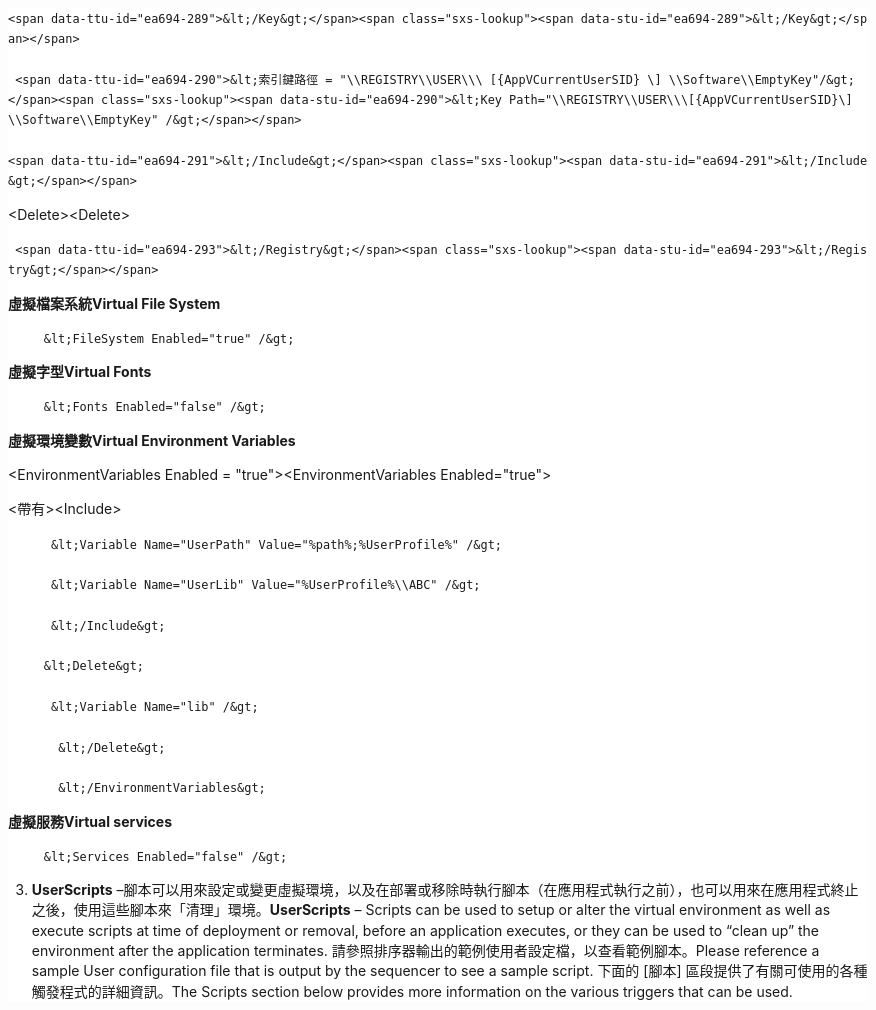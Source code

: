     <span data-ttu-id="ea694-289">&lt;/Key&gt;</span><span class="sxs-lookup"><span data-stu-id="ea694-289">&lt;/Key&gt;</span></span>

     <span data-ttu-id="ea694-290">&lt;索引鍵路徑 = "\\REGISTRY\\USER\\\ [{AppVCurrentUserSID} \] \\Software\\EmptyKey"/&gt;</span><span class="sxs-lookup"><span data-stu-id="ea694-290">&lt;Key Path="\\REGISTRY\\USER\\\[{AppVCurrentUserSID}\]\\Software\\EmptyKey" /&gt;</span></span>

    <span data-ttu-id="ea694-291">&lt;/Include&gt;</span><span class="sxs-lookup"><span data-stu-id="ea694-291">&lt;/Include&gt;</span></span>

   <span data-ttu-id="ea694-292">&lt;Delete&gt;</span><span class="sxs-lookup"><span data-stu-id="ea694-292">&lt;Delete&gt;</span></span>

     <span data-ttu-id="ea694-293">&lt;/Registry&gt;</span><span class="sxs-lookup"><span data-stu-id="ea694-293">&lt;/Registry&gt;</span></span>

   **<span data-ttu-id="ea694-294">虛擬檔案系統</span><span class="sxs-lookup"><span data-stu-id="ea694-294">Virtual File System</span></span>**

         &lt;FileSystem Enabled="true" /&gt;

   **<span data-ttu-id="ea694-295">虛擬字型</span><span class="sxs-lookup"><span data-stu-id="ea694-295">Virtual Fonts</span></span>**

         &lt;Fonts Enabled="false" /&gt;

   **<span data-ttu-id="ea694-296">虛擬環境變數</span><span class="sxs-lookup"><span data-stu-id="ea694-296">Virtual Environment Variables</span></span>**

   <span data-ttu-id="ea694-297">&lt;EnvironmentVariables Enabled = "true"&gt;</span><span class="sxs-lookup"><span data-stu-id="ea694-297">&lt;EnvironmentVariables Enabled="true"&gt;</span></span>

   <span data-ttu-id="ea694-298">&lt;帶有&gt;</span><span class="sxs-lookup"><span data-stu-id="ea694-298">&lt;Include&gt;</span></span>

          &lt;Variable Name="UserPath" Value="%path%;%UserProfile%" /&gt;

          &lt;Variable Name="UserLib" Value="%UserProfile%\\ABC" /&gt;

          &lt;/Include&gt;

         &lt;Delete&gt;

          &lt;Variable Name="lib" /&gt;

           &lt;/Delete&gt;

           &lt;/EnvironmentVariables&gt;

   **<span data-ttu-id="ea694-299">虛擬服務</span><span class="sxs-lookup"><span data-stu-id="ea694-299">Virtual services</span></span>**

         &lt;Services Enabled="false" /&gt;

3. <span data-ttu-id="ea694-300">**UserScripts** –腳本可以用來設定或變更虛擬環境，以及在部署或移除時執行腳本（在應用程式執行之前），也可以用來在應用程式終止之後，使用這些腳本來「清理」環境。</span><span class="sxs-lookup"><span data-stu-id="ea694-300">**UserScripts** – Scripts can be used to setup or alter the virtual environment as well as execute scripts at time of deployment or removal, before an application executes, or they can be used to “clean up” the environment after the application terminates.</span></span> <span data-ttu-id="ea694-301">請參照排序器輸出的範例使用者設定檔，以查看範例腳本。</span><span class="sxs-lookup"><span data-stu-id="ea694-301">Please reference a sample User configuration file that is output by the sequencer to see a sample script.</span></span> <span data-ttu-id="ea694-302">下面的 [腳本] 區段提供了有關可使用的各種觸發程式的詳細資訊。</span><span class="sxs-lookup"><span data-stu-id="ea694-302">The Scripts section below provides more information on the various triggers that can be used.</span></span>
